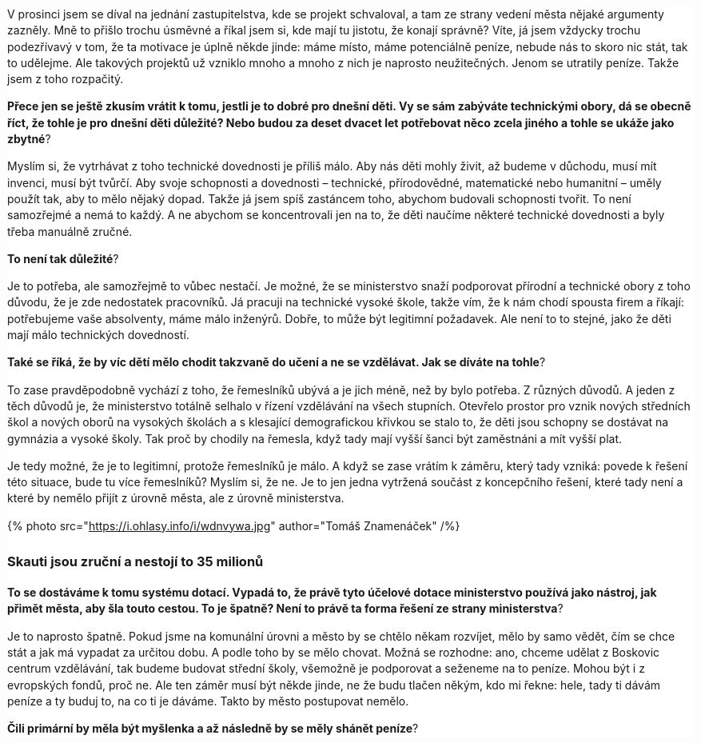V prosinci jsem se díval na jednání zastupitelstva, kde se projekt schvaloval, a tam ze strany vedení města nějaké argumenty zazněly. Mně to přišlo trochu úsměvné a říkal jsem si, kde mají tu jistotu, že konají správně? Víte, já jsem vždycky trochu podezřívavý v tom, že ta motivace je úplně někde jinde: máme místo, máme potenciálně peníze, nebude nás to skoro nic stát, tak to udělejme. Ale takových projektů už vzniklo mnoho a mnoho z nich je naprosto neužitečných. Jenom se utratily peníze. Takže jsem z toho rozpačitý.

**Přece jen se ještě zkusím vrátit k tomu, jestli je to dobré pro dnešní děti. Vy se sám zabýváte technickými obory, dá se obecně říct, že tohle je pro dnešní děti důležité? Nebo budou za deset dvacet let potřebovat něco zcela jiného a tohle se ukáže jako zbytné**?

Myslím si, že vytrhávat z toho technické dovednosti je příliš málo. Aby nás děti mohly živit, až budeme v důchodu, musí mít invenci, musí být tvůrčí. Aby svoje schopnosti a dovednosti – technické, přírodovědné, matematické nebo humanitní – uměly použít tak, aby to mělo nějaký dopad. Takže já jsem spíš zastáncem toho, abychom budovali schopnosti tvořit. To není samozřejmé a nemá to každý. A ne abychom se koncentrovali jen na to, že děti naučíme některé technické dovednosti a byly třeba manuálně zručné.

**To není tak důležité**?

Je to potřeba, ale samozřejmě to vůbec nestačí. Je možné, že se ministerstvo snaží podporovat přírodní a technické obory z toho důvodu, že je zde nedostatek pracovníků. Já pracuji na technické vysoké škole, takže vím, že k nám chodí spousta firem a říkají: potřebujeme vaše absolventy, máme málo inženýrů. Dobře, to může být legitimní požadavek. Ale není to to stejné, jako že děti mají málo technických dovedností.

**Také se říká, že by víc dětí mělo chodit takzvaně do učení a ne se vzdělávat. Jak se díváte na tohle**?

To zase pravděpodobně vychází z toho, že řemeslníků ubývá a je jich méně, než by bylo potřeba. Z různých důvodů. A jeden z těch důvodů je, že ministerstvo totálně selhalo v řízení vzdělávání na všech stupních. Otevřelo prostor pro vznik nových středních škol a nových oborů na vysokých školách a s klesající demografickou křivkou se stalo to, že děti jsou schopny se dostávat na gymnázia a vysoké školy. Tak proč by chodily na řemesla, když tady mají vyšší šanci být zaměstnáni a mít vyšší plat.

Je tedy možné, že je to legitimní, protože řemeslníků je málo. A když se zase vrátím k záměru, který tady vzniká: povede k řešení této situace, bude tu více řemeslníků? Myslím si, že ne. Je to jen jedna vytržená součást z koncepčního řešení, které tady není a které by nemělo přijít z úrovně města, ale z úrovně ministerstva.

{% photo src="https://i.ohlasy.info/i/wdnvywa.jpg" author="Tomáš Znamenáček" /%}

### Skauti jsou zruční a nestojí to 35 milionů

**To se dostáváme k tomu systému dotací. Vypadá to, že právě tyto účelové dotace ministerstvo používá jako nástroj, jak přimět města, aby šla touto cestou. To je špatně? Není to právě ta forma řešení ze strany ministerstva**?

Je to naprosto špatně. Pokud jsme na komunální úrovni a město by se chtělo někam rozvíjet, mělo by samo vědět, čím se chce stát a jak má vypadat za určitou dobu. A podle toho by se mělo chovat. Možná se rozhodne: ano, chceme udělat z Boskovic centrum vzdělávání, tak budeme budovat střední školy, všemožně je podporovat a seženeme na to peníze. Mohou být i z evropských fondů, proč ne. Ale ten záměr musí být někde jinde, ne že budu tlačen někým, kdo mi řekne: hele, tady ti dávám peníze a ty buduj to, na co ti je dáváme. Takto by město postupovat nemělo.

**Čili primární by měla být myšlenka a až následně by se měly shánět peníze**?
